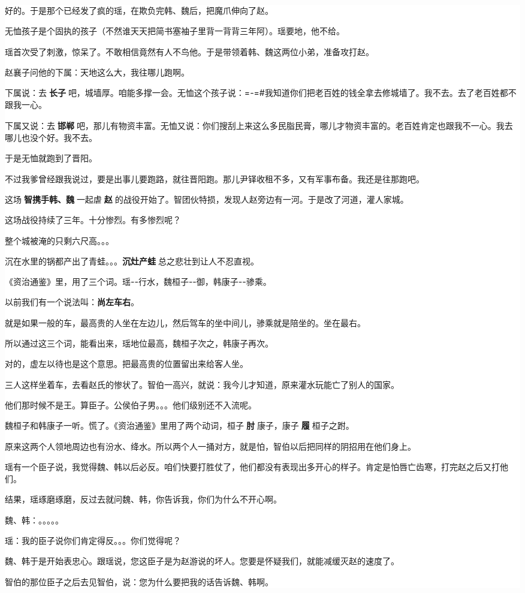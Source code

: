 
好的。于是那个已经发了疯的瑶，在欺负完韩、魏后，把魔爪伸向了赵。


无恤孩子是个固执的孩子（不然谁天天把简书塞袖子里背一背背三年阿）。瑶要地，他不给。


瑶首次受了刺激，惊呆了。不敢相信竟然有人不鸟他。于是带领着韩、魏这两位小弟，准备攻打赵。


赵襄子问他的下属：天地这么大，我往哪儿跑啊。


下属说：去 **长子** 吧，城墙厚。咱能多撑一会。无恤这个孩子说：=-=#我知道你们把老百姓的钱全拿去修城墙了。我不去。去了老百姓都不跟我一心。

下属又说：去 **邯郸** 吧，那儿有物资丰富。无恤又说：你们搜刮上来这么多民脂民膏，哪儿才物资丰富的。老百姓肯定也跟我不一心。我去哪儿也没个好。我不去。


于是无恤就跑到了晋阳。


不过我爹曾经跟我说过，要是出事儿要跑路，就往晋阳跑。那儿尹铎收租不多，又有军事布备。我还是往那跑吧。


这场 **智携手韩、魏** 一起虐 **赵** 的战役开始了。智团伙特损，发现人赵旁边有一河。于是改了河道，灌人家城。


这场战役持续了三年。十分惨烈。有多惨烈呢？


整个城被淹的只剩六尺高。。。


沉在水里的锅都产出了青蛙。。。**沉灶产蛙** 总之悲壮到让人不忍直视。


《资治通鉴》里，用了三个词。瑶--行水，魏桓子--御，韩康子--骖乘。

以前我们有一个说法叫：**尚左车右**。

就是如果一般的车，最高贵的人坐在左边儿，然后驾车的坐中间儿，骖乘就是陪坐的。坐在最右。

所以通过这三个词，能看出来，瑶地位最高，魏桓子次之，韩康子再次。

对的，虚左以待也是这个意思。把最高贵的位置留出来给客人坐。

三人这样坐着车，去看赵氏的惨状了。智伯一高兴，就说：我今儿才知道，原来灌水玩能亡了别人的国家。


他们那时候不是王。算臣子。公侯伯子男。。。他们级别还不入流呢。


魏桓子和韩康子一听。慌了。《资治通鉴》里用了两个动词，桓子 **肘** 康子，康子 **履** 桓子之跗。


原来这两个人领地周边也有汾水、绛水。所以两个人一捅对方，就是怕，智伯以后把同样的阴招用在他们身上。

瑶有一个臣子说，我觉得魏、韩以后必反。咱们快要打胜仗了，他们都没有表现出多开心的样子。肯定是怕唇亡齿寒，打完赵之后又打他们。


结果，瑶琢磨琢磨，反过去就问魏、韩，你告诉我，你们为什么不开心啊。

魏、韩：。。。。。

瑶：我的臣子说你们肯定得反。。。你们觉得呢？

魏、韩于是开始表忠心。跟瑶说，您这臣子是为赵游说的坏人。您要是怀疑我们，就能减缓灭赵的速度了。


智伯的那位臣子之后去见智伯，说：您为什么要把我的话告诉魏、韩啊。
